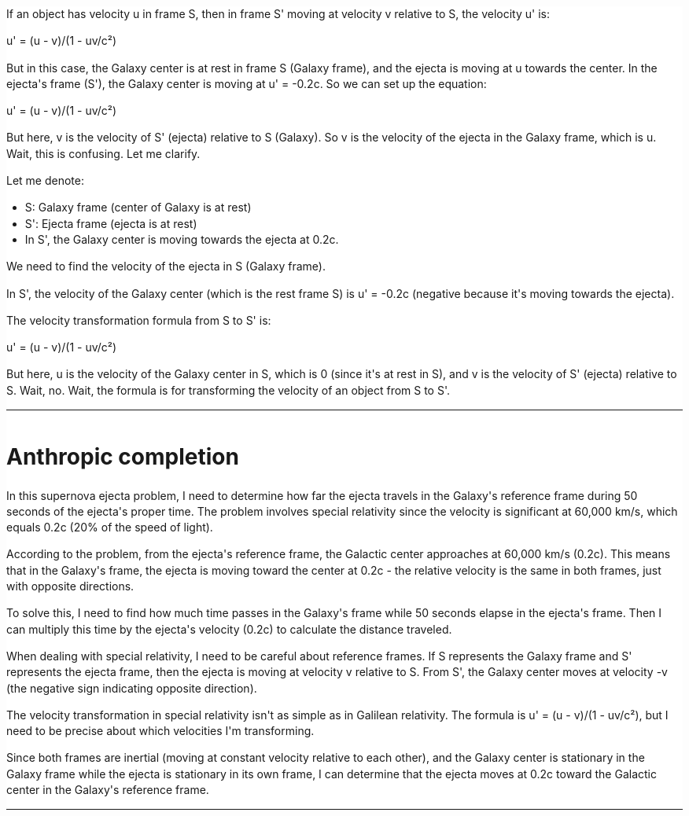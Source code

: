 If an object has velocity u in frame S, then in frame S' moving at velocity v relative to S, the velocity u' is:

u' = (u - v)/(1 - uv/c²)

But in this case, the Galaxy center is at rest in frame S (Galaxy frame), and the ejecta is moving at u towards the center. In the ejecta's frame (S'), the Galaxy center is moving at u' = -0.2c. So we can set up the equation:

u' = (u - v)/(1 - uv/c²)

But here, v is the velocity of S' (ejecta) relative to S (Galaxy). So v is the velocity of the ejecta in the Galaxy frame, which is u. Wait, this is confusing. Let me clarify.

Let me denote:

- S: Galaxy frame (center of Galaxy is at rest)
- S': Ejecta frame (ejecta is at rest)
- In S', the Galaxy center is moving towards the ejecta at 0.2c.

We need to find the velocity of the ejecta in S (Galaxy frame). 

In S', the velocity of the Galaxy center (which is the rest frame S) is u' = -0.2c (negative because it's moving towards the ejecta). 

The velocity transformation formula from S to S' is:

u' = (u - v)/(1 - uv/c²)

But here, u is the velocity of the Galaxy center in S, which is 0 (since it's at rest in S), and v is the velocity of S' (ejecta) relative to S. Wait, no. Wait, the formula is for transforming the velocity of an object from S to S'. 

---

# Anthropic completion

In this supernova ejecta problem, I need to determine how far the ejecta travels in the Galaxy's reference frame during 50 seconds of the ejecta's proper time. The problem involves special relativity since the velocity is significant at 60,000 km/s, which equals 0.2c (20% of the speed of light).

According to the problem, from the ejecta's reference frame, the Galactic center approaches at 60,000 km/s (0.2c). This means that in the Galaxy's frame, the ejecta is moving toward the center at 0.2c - the relative velocity is the same in both frames, just with opposite directions.

To solve this, I need to find how much time passes in the Galaxy's frame while 50 seconds elapse in the ejecta's frame. Then I can multiply this time by the ejecta's velocity (0.2c) to calculate the distance traveled.

When dealing with special relativity, I need to be careful about reference frames. If S represents the Galaxy frame and S' represents the ejecta frame, then the ejecta is moving at velocity v relative to S. From S', the Galaxy center moves at velocity -v (the negative sign indicating opposite direction).

The velocity transformation in special relativity isn't as simple as in Galilean relativity. The formula is u' = (u - v)/(1 - uv/c²), but I need to be precise about which velocities I'm transforming.

Since both frames are inertial (moving at constant velocity relative to each other), and the Galaxy center is stationary in the Galaxy frame while the ejecta is stationary in its own frame, I can determine that the ejecta moves at 0.2c toward the Galactic center in the Galaxy's reference frame.

---